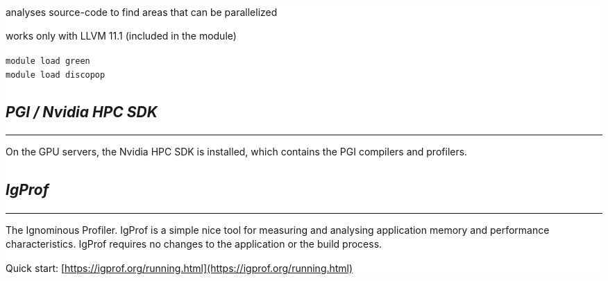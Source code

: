 analyses source-code to find areas that can be parallelized

works only with LLVM 11.1 (included in the module)

    module load green
    module load discopop

## _PGI / Nvidia HPC SDK_

---

On the GPU servers, the Nvidia HPC SDK is installed, which contains the PGI compilers and profilers.


## _IgProf_

---

The Ignominous Profiler. IgProf is a simple nice tool for measuring and analysing application memory and performance characteristics. IgProf requires no changes to the application or the build process.

Quick start: [https://igprof.org/running.html](https://igprof.org/running.html)

